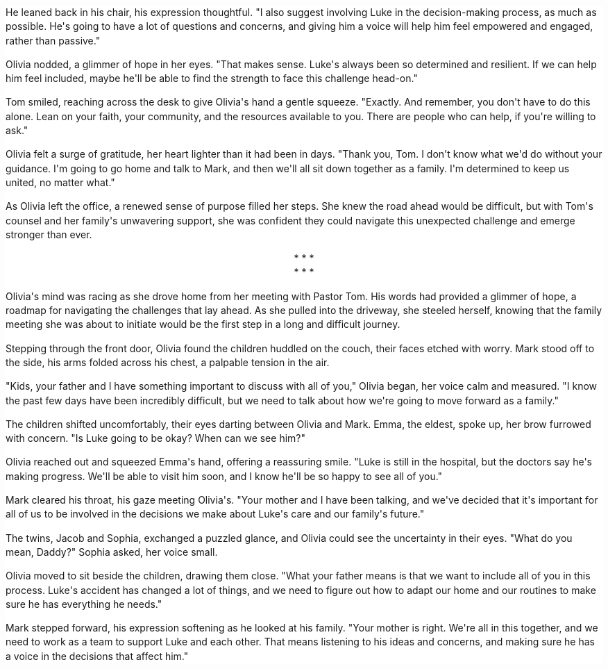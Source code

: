 He leaned back in his chair, his expression thoughtful. "I also suggest involving Luke in the decision-making process, as much as possible. He's going to have a lot of questions and concerns, and giving him a voice will help him feel empowered and engaged, rather than passive."

Olivia nodded, a glimmer of hope in her eyes. "That makes sense. Luke's always been so determined and resilient. If we can help him feel included, maybe he'll be able to find the strength to face this challenge head-on."

Tom smiled, reaching across the desk to give Olivia's hand a gentle squeeze. "Exactly. And remember, you don't have to do this alone. Lean on your faith, your community, and the resources available to you. There are people who can help, if you're willing to ask."

Olivia felt a surge of gratitude, her heart lighter than it had been in days. "Thank you, Tom. I don't know what we'd do without your guidance. I'm going to go home and talk to Mark, and then we'll all sit down together as a family. I'm determined to keep us united, no matter what."

As Olivia left the office, a renewed sense of purpose filled her steps. She knew the road ahead would be difficult, but with Tom's counsel and her family's unwavering support, she was confident they could navigate this unexpected challenge and emerge stronger than ever.

<center>* * *</center>

<center>* * *</center>

Olivia's mind was racing as she drove home from her meeting with Pastor Tom. His words had provided a glimmer of hope, a roadmap for navigating the challenges that lay ahead. As she pulled into the driveway, she steeled herself, knowing that the family meeting she was about to initiate would be the first step in a long and difficult journey.

Stepping through the front door, Olivia found the children huddled on the couch, their faces etched with worry. Mark stood off to the side, his arms folded across his chest, a palpable tension in the air.

"Kids, your father and I have something important to discuss with all of you," Olivia began, her voice calm and measured. "I know the past few days have been incredibly difficult, but we need to talk about how we're going to move forward as a family."

The children shifted uncomfortably, their eyes darting between Olivia and Mark. Emma, the eldest, spoke up, her brow furrowed with concern. "Is Luke going to be okay? When can we see him?"

Olivia reached out and squeezed Emma's hand, offering a reassuring smile. "Luke is still in the hospital, but the doctors say he's making progress. We'll be able to visit him soon, and I know he'll be so happy to see all of you."

Mark cleared his throat, his gaze meeting Olivia's. "Your mother and I have been talking, and we've decided that it's important for all of us to be involved in the decisions we make about Luke's care and our family's future."

The twins, Jacob and Sophia, exchanged a puzzled glance, and Olivia could see the uncertainty in their eyes. "What do you mean, Daddy?" Sophia asked, her voice small.

Olivia moved to sit beside the children, drawing them close. "What your father means is that we want to include all of you in this process. Luke's accident has changed a lot of things, and we need to figure out how to adapt our home and our routines to make sure he has everything he needs."

Mark stepped forward, his expression softening as he looked at his family. "Your mother is right. We're all in this together, and we need to work as a team to support Luke and each other. That means listening to his ideas and concerns, and making sure he has a voice in the decisions that affect him."
